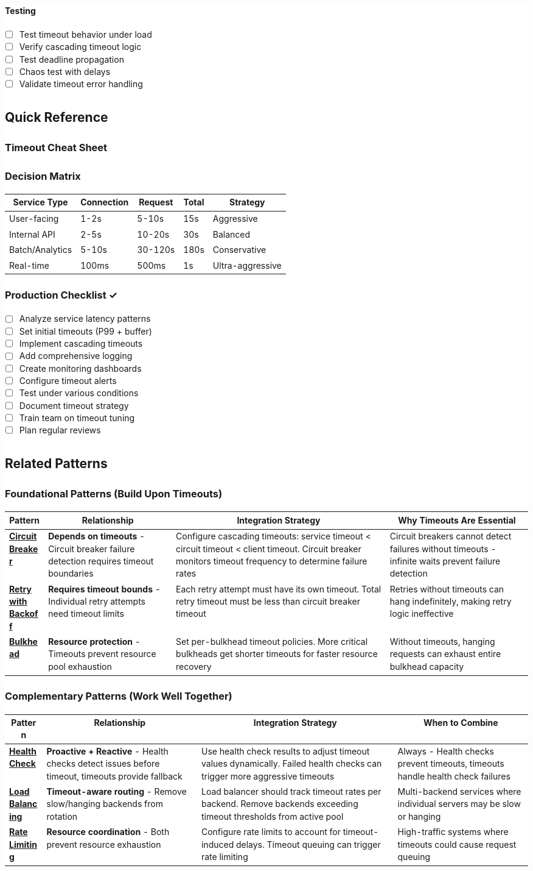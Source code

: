 #### Testing
- [ ] Test timeout behavior under load
- [ ] Verify cascading timeout logic
- [ ] Test deadline propagation
- [ ] Chaos test with delays
- [ ] Validate timeout error handling

## Quick Reference

### Timeout Cheat Sheet
### Decision Matrix
| Service Type | Connection | Request | Total | Strategy |
|--------------|------------|---------|--------|----------|
| User-facing | 1-2s | 5-10s | 15s | Aggressive |
| Internal API | 2-5s | 10-20s | 30s | Balanced |
| Batch/Analytics | 5-10s | 30-120s | 180s | Conservative |
| Real-time | 100ms | 500ms | 1s | Ultra-aggressive |

### Production Checklist ✓
- [ ] Analyze service latency patterns
- [ ] Set initial timeouts (P99 + buffer)
- [ ] Implement cascading timeouts
- [ ] Add comprehensive logging
- [ ] Create monitoring dashboards
- [ ] Configure timeout alerts
- [ ] Test under various conditions
- [ ] Document timeout strategy
- [ ] Train team on timeout tuning
- [ ] Plan regular reviews

## Related Patterns

### Foundational Patterns (Build Upon Timeouts)

| Pattern | Relationship | Integration Strategy | Why Timeouts Are Essential |
|---------|--------------|---------------------|---------------------------|
| **[Circuit Breaker](./circuit-breaker.md)** | **Depends on timeouts** - Circuit breaker failure detection requires timeout boundaries | Configure cascading timeouts: service timeout < circuit timeout < client timeout. Circuit breaker monitors timeout frequency to determine failure rates | Circuit breakers cannot detect failures without timeouts - infinite waits prevent failure detection |
| **[Retry with Backoff](./retry-backoff.md)** | **Requires timeout bounds** - Individual retry attempts need timeout limits | Each retry attempt must have its own timeout. Total retry timeout must be less than circuit breaker timeout | Retries without timeouts can hang indefinitely, making retry logic ineffective |
| **[Bulkhead](./bulkhead.md)** | **Resource protection** - Timeouts prevent resource pool exhaustion | Set per-bulkhead timeout policies. More critical bulkheads get shorter timeouts for faster resource recovery | Without timeouts, hanging requests can exhaust entire bulkhead capacity |

### Complementary Patterns (Work Well Together)

| Pattern | Relationship | Integration Strategy | When to Combine |
|---------|--------------|---------------------|------------------|
| **[Health Check](./health-check.md)** | **Proactive + Reactive** - Health checks detect issues before timeout, timeouts provide fallback | Use health check results to adjust timeout values dynamically. Failed health checks can trigger more aggressive timeouts | Always - Health checks prevent timeouts, timeouts handle health check failures |
| **[Load Balancing](../scaling/load-balancing.md)** | **Timeout-aware routing** - Remove slow/hanging backends from rotation | Load balancer should track timeout rates per backend. Remove backends exceeding timeout thresholds from active pool | Multi-backend services where individual servers may be slow or hanging |
| **[Rate Limiting](../scaling/rate-limiting.md)** | **Resource coordination** - Both prevent resource exhaustion | Configure rate limits to account for timeout-induced delays. Timeout queuing can trigger rate limiting | High-traffic systems where timeouts could cause request queuing |

